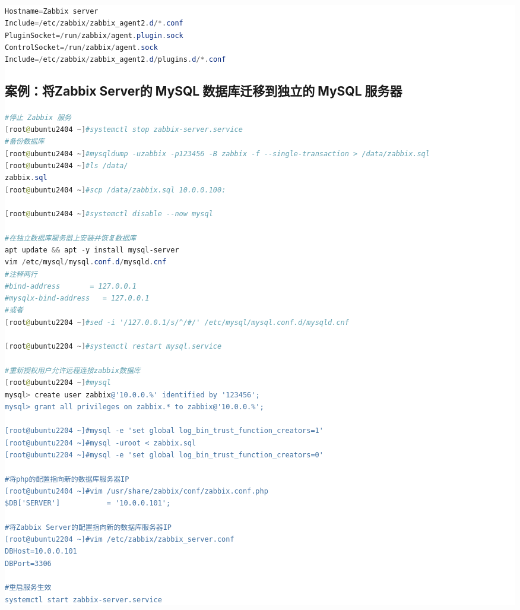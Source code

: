 ```powershell
Hostname=Zabbix server
Include=/etc/zabbix/zabbix_agent2.d/*.conf
PluginSocket=/run/zabbix/agent.plugin.sock
ControlSocket=/run/zabbix/agent.sock
Include=/etc/zabbix/zabbix_agent2.d/plugins.d/*.conf
```

## 案例：将Zabbix Server的 MySQL 数据库迁移到独立的 MySQL 服务器

```powershell
#停止 Zabbix 服务
[root@ubuntu2404 ~]#systemctl stop zabbix-server.service
#备份数据库
[root@ubuntu2404 ~]#mysqldump -uzabbix -p123456 -B zabbix -f --single-transaction > /data/zabbix.sql
[root@ubuntu2404 ~]#ls /data/
zabbix.sql
[root@ubuntu2404 ~]#scp /data/zabbix.sql 10.0.0.100:

[root@ubuntu2404 ~]#systemctl disable --now mysql

#在独立数据库服务器上安装并恢复数据库
apt update && apt -y install mysql-server
vim /etc/mysql/mysql.conf.d/mysqld.cnf
#注释两行
#bind-address       = 127.0.0.1
#mysqlx-bind-address   = 127.0.0.1
#或者
[root@ubuntu2204 ~]#sed -i '/127.0.0.1/s/^/#/' /etc/mysql/mysql.conf.d/mysqld.cnf

[root@ubuntu2204 ~]#systemctl restart mysql.service 

#重新授权用户允许远程连接zabbix数据库
[root@ubuntu2204 ~]#mysql
mysql> create user zabbix@'10.0.0.%' identified by '123456';
mysql> grant all privileges on zabbix.* to zabbix@'10.0.0.%';

[root@ubuntu2204 ~]#mysql -e 'set global log_bin_trust_function_creators=1'
[root@ubuntu2204 ~]#mysql -uroot < zabbix.sql
[root@ubuntu2204 ~]#mysql -e 'set global log_bin_trust_function_creators=0'

#将php的配置指向新的数据库服务器IP
[root@ubuntu2404 ~]#vim /usr/share/zabbix/conf/zabbix.conf.php
$DB['SERVER']           = '10.0.0.101';

#将Zabbix Server的配置指向新的数据库服务器IP
[root@ubuntu2204 ~]#vim /etc/zabbix/zabbix_server.conf
DBHost=10.0.0.101
DBPort=3306

#重启服务生效
systemctl start zabbix-server.service
```
